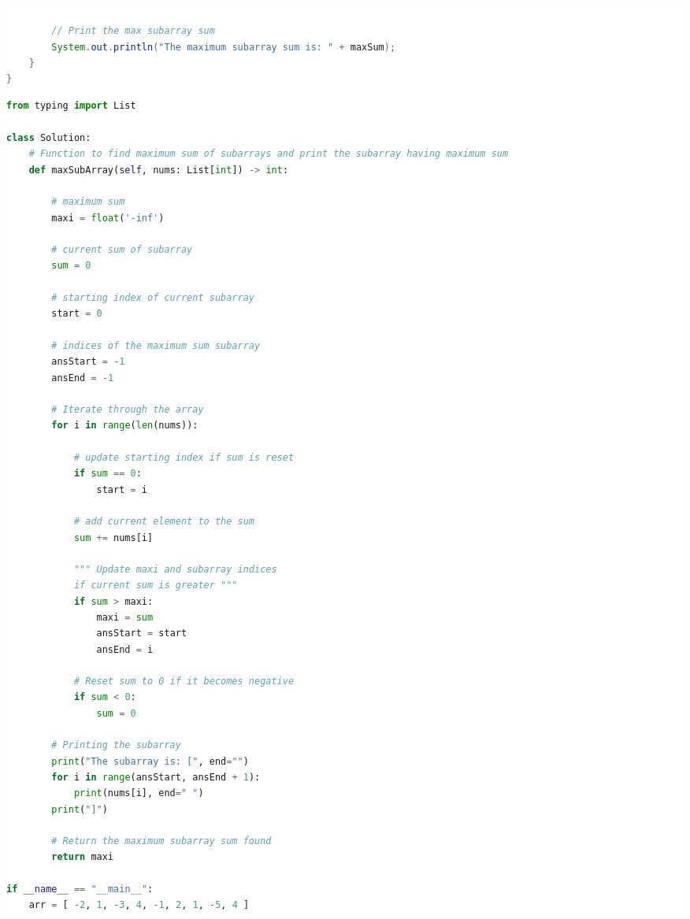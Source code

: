 ```java

        // Print the max subarray sum
        System.out.println("The maximum subarray sum is: " + maxSum);
    }
}

```
</div>

<div class="code-block python">

```python
from typing import List

class Solution:
    # Function to find maximum sum of subarrays and print the subarray having maximum sum
    def maxSubArray(self, nums: List[int]) -> int:
        
        # maximum sum
        maxi = float('-inf') 
        
        # current sum of subarray
        sum = 0 
        
        # starting index of current subarray
        start = 0 
        
        # indices of the maximum sum subarray
        ansStart = -1
        ansEnd = -1
        
        # Iterate through the array
        for i in range(len(nums)):
            
            # update starting index if sum is reset
            if sum == 0:
                start = i
            
            # add current element to the sum
            sum += nums[i] 
            
            """ Update maxi and subarray indices
            if current sum is greater """
            if sum > maxi:
                maxi = sum
                ansStart = start
                ansEnd = i
            
            # Reset sum to 0 if it becomes negative
            if sum < 0:
                sum = 0
        
        # Printing the subarray
        print("The subarray is: [", end="")
        for i in range(ansStart, ansEnd + 1):
            print(nums[i], end=" ")
        print("]")

        # Return the maximum subarray sum found
        return maxi

if __name__ == "__main__":
    arr = [ -2, 1, -3, 4, -1, 2, 1, -5, 4 ]

```